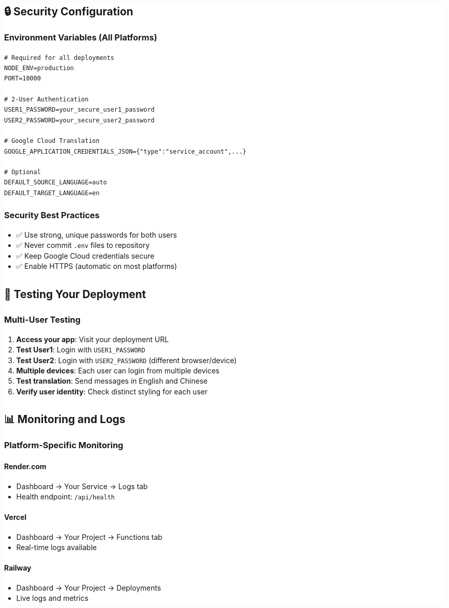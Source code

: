 ## 🔒 Security Configuration

### Environment Variables (All Platforms)
```env
# Required for all deployments
NODE_ENV=production
PORT=10000

# 2-User Authentication
USER1_PASSWORD=your_secure_user1_password
USER2_PASSWORD=your_secure_user2_password

# Google Cloud Translation
GOOGLE_APPLICATION_CREDENTIALS_JSON={"type":"service_account",...}

# Optional
DEFAULT_SOURCE_LANGUAGE=auto
DEFAULT_TARGET_LANGUAGE=en
```

### Security Best Practices
- ✅ Use strong, unique passwords for both users
- ✅ Never commit `.env` files to repository
- ✅ Keep Google Cloud credentials secure
- ✅ Enable HTTPS (automatic on most platforms)

## 🧪 Testing Your Deployment

### Multi-User Testing
1. **Access your app**: Visit your deployment URL
2. **Test User1**: Login with `USER1_PASSWORD`
3. **Test User2**: Login with `USER2_PASSWORD` (different browser/device)
4. **Multiple devices**: Each user can login from multiple devices
5. **Test translation**: Send messages in English and Chinese
6. **Verify user identity**: Check distinct styling for each user

## 📊 Monitoring and Logs

### Platform-Specific Monitoring

#### Render.com
- Dashboard → Your Service → Logs tab
- Health endpoint: `/api/health`

#### Vercel
- Dashboard → Your Project → Functions tab
- Real-time logs available

#### Railway
- Dashboard → Your Project → Deployments
- Live logs and metrics
